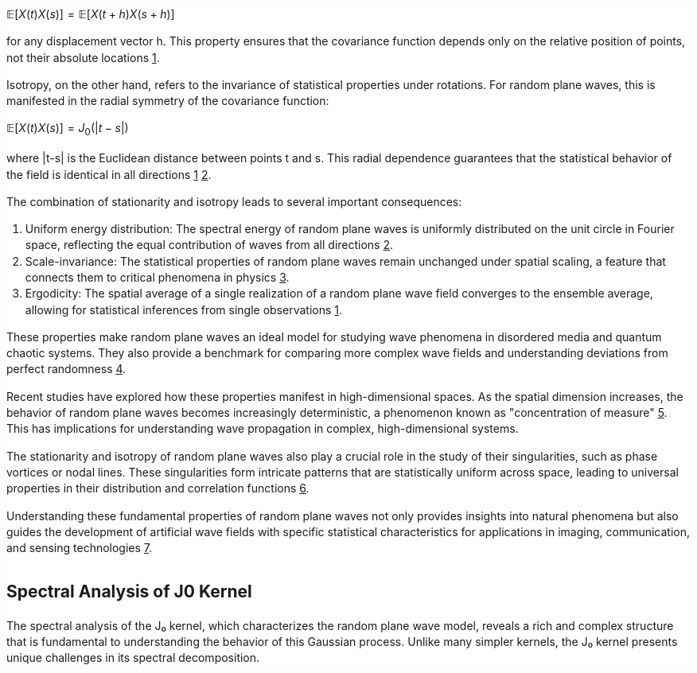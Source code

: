 $\mathbb{E}[X(t)X(s)]=\mathbb{E}[X(t+h)X(s+h)]$

for any displacement vector h. This property ensures that the covariance function depends only on the relative position of points, not their absolute locations [1](https://academic.oup.com/gji/article/167/3/1097/2069577).

Isotropy, on the other hand, refers to the invariance of statistical properties under rotations. For random plane waves, this is manifested in the radial symmetry of the covariance function:

$\mathbb{E}[X(t)X(s)]=J_0(|t-s|)$

where |t-s| is the Euclidean distance between points t and s. This radial dependence guarantees that the statistical behavior of the field is identical in all directions [1](https://academic.oup.com/gji/article/167/3/1097/2069577) [2](http://people.maths.ox.ac.uk/belyaev/papers/Lancaster_nodal.pdf).

The combination of stationarity and isotropy leads to several important consequences:

1.  Uniform energy distribution: The spectral energy of random plane waves is uniformly distributed on the unit circle in Fourier space, reflecting the equal contribution of waves from all directions [2](http://people.maths.ox.ac.uk/belyaev/papers/Lancaster_nodal.pdf).
2.  Scale-invariance: The statistical properties of random plane waves remain unchanged under spatial scaling, a feature that connects them to critical phenomena in physics [3](http://arxiv.org/pdf/0810.1948.pdf).
3.  Ergodicity: The spatial average of a single realization of a random plane wave field converges to the ensemble average, allowing for statistical inferences from single observations [1](https://academic.oup.com/gji/article/167/3/1097/2069577).

These properties make random plane waves an ideal model for studying wave phenomena in disordered media and quantum chaotic systems. They also provide a benchmark for comparing more complex wave fields and understanding deviations from perfect randomness [4](https://agupubs.onlinelibrary.wiley.com/doi/full/10.1029/2007RS003764).

Recent studies have explored how these properties manifest in high-dimensional spaces. As the spatial dimension increases, the behavior of random plane waves becomes increasingly deterministic, a phenomenon known as "concentration of measure" [5](https://pubs.aip.org/aip/jmp/article/63/9/093301/2844320/Superposition-of-random-plane-waves-in-high). This has implications for understanding wave propagation in complex, high-dimensional systems.

The stationarity and isotropy of random plane waves also play a crucial role in the study of their singularities, such as phase vortices or nodal lines. These singularities form intricate patterns that are statistically uniform across space, leading to universal properties in their distribution and correlation functions [6](https://eprints.soton.ac.uk/29374/).

Understanding these fundamental properties of random plane waves not only provides insights into natural phenomena but also guides the development of artificial wave fields with specific statistical characteristics for applications in imaging, communication, and sensing technologies [7](https://users.flatironinstitute.org/~ahb/rpws/).

## Spectral Analysis of J0 Kernel
The spectral analysis of the J₀ kernel, which characterizes the random plane wave model, reveals a rich and complex structure that is fundamental to understanding the behavior of this Gaussian process. Unlike many simpler kernels, the J₀ kernel presents unique challenges in its spectral decomposition.
